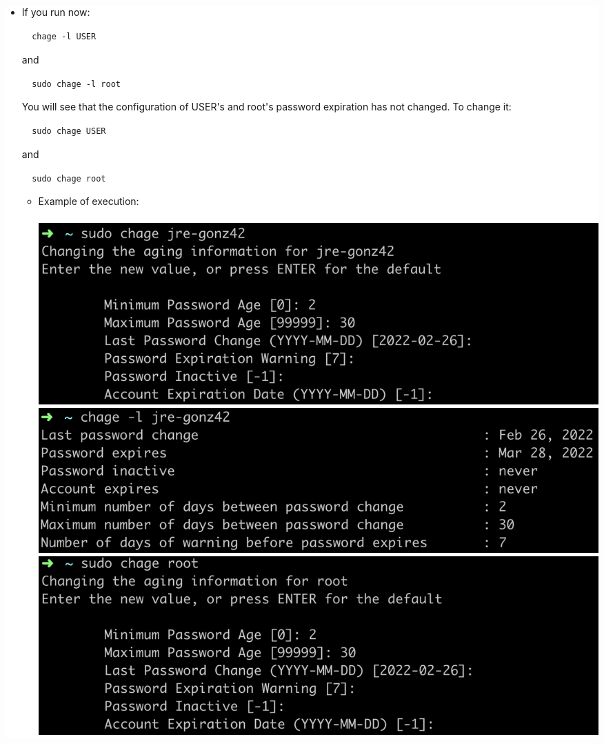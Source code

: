 - If you run now:

		chage -l USER

	and

		sudo chage -l root

	You will see that the configuration of USER's and root's password expiration has not changed. To change it:

		sudo chage USER

	and

		sudo chage root

	- Example of execution:
		<br><br>
		![sudo chage USER](res/chage_user.png)
		![chage -l USER](res/chage_l_user.png)
		![sudo chage root](res/chage_root.png)